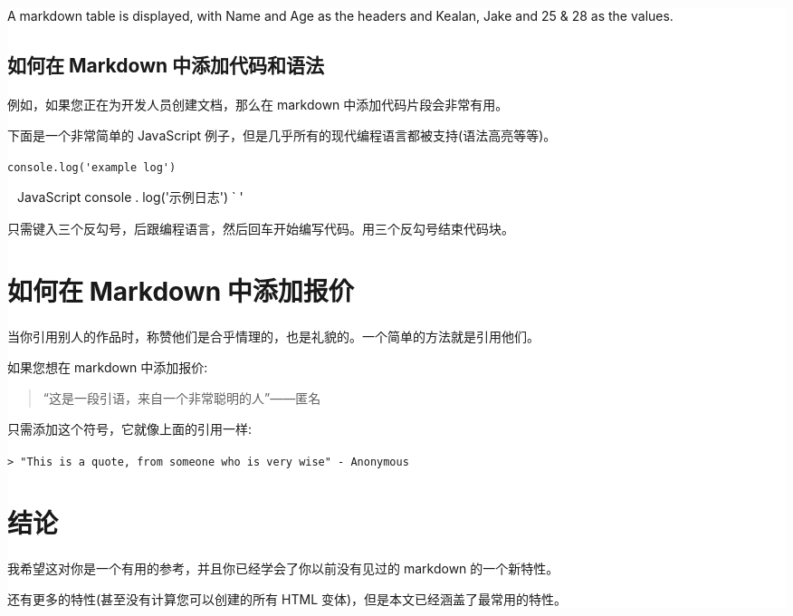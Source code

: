 A markdown table is displayed, with Name and Age as the headers and Kealan, Jake and 25 & 28 as the values.

## **如何在 Markdown 中添加代码和语法**

例如，如果您正在为开发人员创建文档，那么在 markdown 中添加代码片段会非常有用。

下面是一个非常简单的 JavaScript 例子，但是几乎所有的现代编程语言都被支持(语法高亮等等)。

```
console.log('example log')
```

` ` JavaScript
console . log('示例日志')
` '

只需键入三个反勾号，后跟编程语言，然后回车开始编写代码。用三个反勾号结束代码块。

# 如何在 Markdown 中添加报价

当你引用别人的作品时，称赞他们是合乎情理的，也是礼貌的。一个简单的方法就是引用他们。

如果您想在 markdown 中添加报价:

> “这是一段引语，来自一个非常聪明的人”——匿名

只需添加这个符号，它就像上面的引用一样:

`> "This is a quote, from someone who is very wise" - Anonymous`

# 结论

我希望这对你是一个有用的参考，并且你已经学会了你以前没有见过的 markdown 的一个新特性。

还有更多的特性(甚至没有计算您可以创建的所有 HTML 变体)，但是本文已经涵盖了最常用的特性。